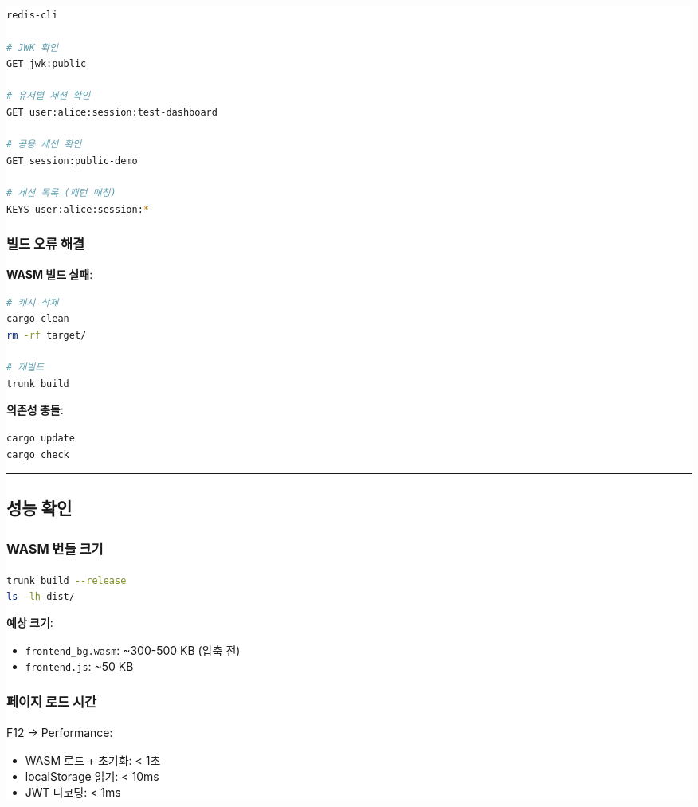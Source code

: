 ```bash
redis-cli

# JWK 확인
GET jwk:public

# 유저별 세션 확인
GET user:alice:session:test-dashboard

# 공용 세션 확인
GET session:public-demo

# 세션 목록 (패턴 매칭)
KEYS user:alice:session:*
```

### 빌드 오류 해결

**WASM 빌드 실패**:
```bash
# 캐시 삭제
cargo clean
rm -rf target/

# 재빌드
trunk build
```

**의존성 충돌**:
```bash
cargo update
cargo check
```

---

## 성능 확인

### WASM 번들 크기

```bash
trunk build --release
ls -lh dist/
```

**예상 크기**:
- `frontend_bg.wasm`: ~300-500 KB (압축 전)
- `frontend.js`: ~50 KB

### 페이지 로드 시간

F12 → Performance:
- WASM 로드 + 초기화: < 1초
- localStorage 읽기: < 10ms
- JWT 디코딩: < 1ms
